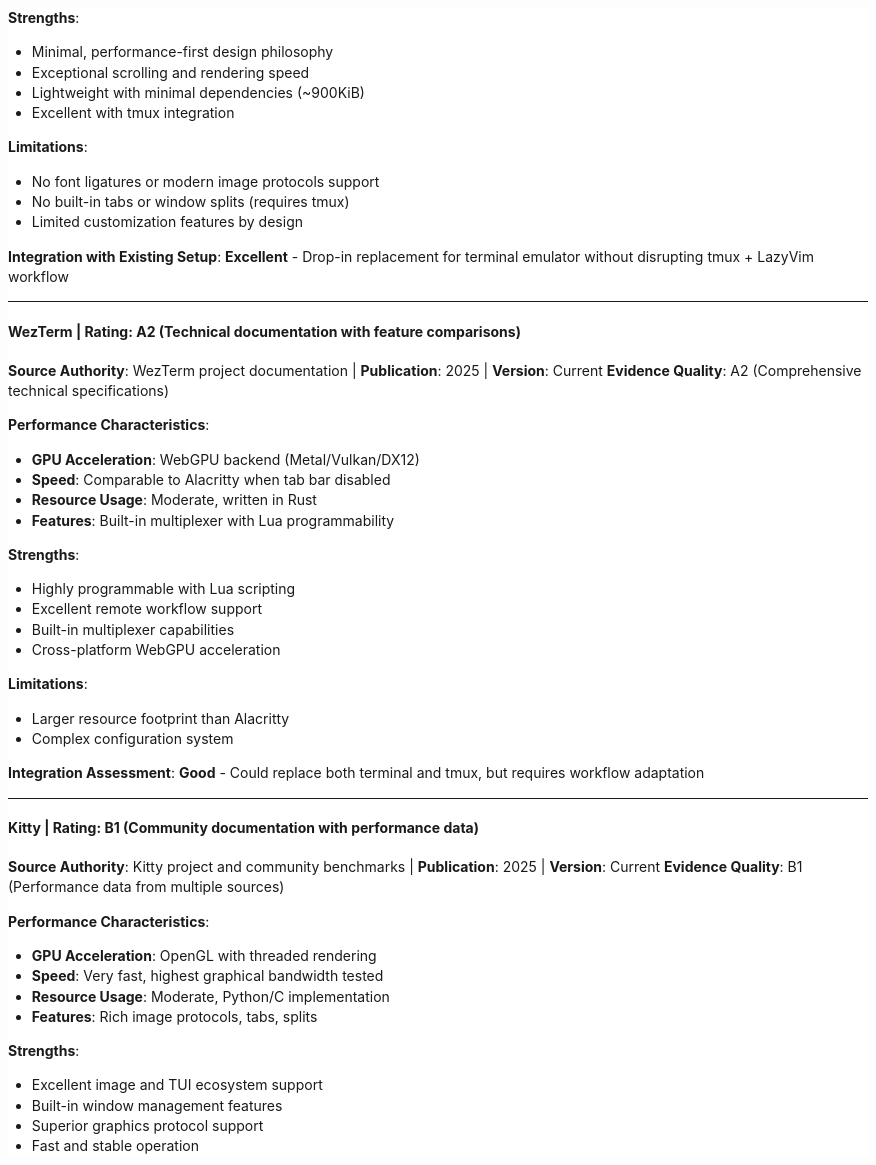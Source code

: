 **Strengths**:
- Minimal, performance-first design philosophy
- Exceptional scrolling and rendering speed
- Lightweight with minimal dependencies (~900KiB)
- Excellent with tmux integration

**Limitations**:
- No font ligatures or modern image protocols support
- No built-in tabs or window splits (requires tmux)
- Limited customization features by design

**Integration with Existing Setup**: **Excellent** - Drop-in replacement for terminal emulator without disrupting tmux + LazyVim workflow

---

#### **WezTerm** | **Rating**: A2 (Technical documentation with feature comparisons)
**Source Authority**: WezTerm project documentation | **Publication**: 2025 | **Version**: Current
**Evidence Quality**: A2 (Comprehensive technical specifications)

**Performance Characteristics**:
- **GPU Acceleration**: WebGPU backend (Metal/Vulkan/DX12)
- **Speed**: Comparable to Alacritty when tab bar disabled
- **Resource Usage**: Moderate, written in Rust
- **Features**: Built-in multiplexer with Lua programmability

**Strengths**:
- Highly programmable with Lua scripting
- Excellent remote workflow support
- Built-in multiplexer capabilities
- Cross-platform WebGPU acceleration

**Limitations**:
- Larger resource footprint than Alacritty
- Complex configuration system

**Integration Assessment**: **Good** - Could replace both terminal and tmux, but requires workflow adaptation

---

#### **Kitty** | **Rating**: B1 (Community documentation with performance data)
**Source Authority**: Kitty project and community benchmarks | **Publication**: 2025 | **Version**: Current
**Evidence Quality**: B1 (Performance data from multiple sources)

**Performance Characteristics**:
- **GPU Acceleration**: OpenGL with threaded rendering
- **Speed**: Very fast, highest graphical bandwidth tested
- **Resource Usage**: Moderate, Python/C implementation
- **Features**: Rich image protocols, tabs, splits

**Strengths**:
- Excellent image and TUI ecosystem support
- Built-in window management features
- Superior graphics protocol support
- Fast and stable operation
